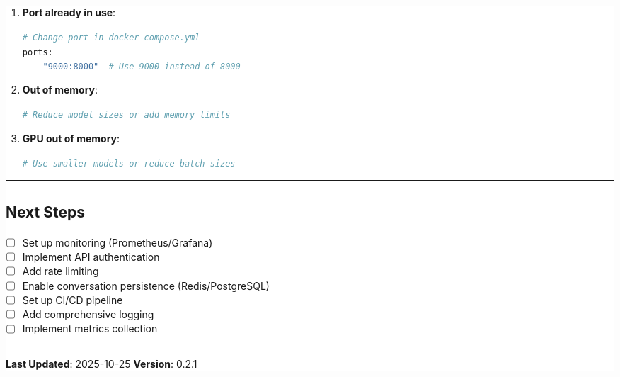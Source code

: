 1. **Port already in use**:
   ```bash
   # Change port in docker-compose.yml
   ports:
     - "9000:8000"  # Use 9000 instead of 8000
   ```

2. **Out of memory**:
   ```bash
   # Reduce model sizes or add memory limits
   ```

3. **GPU out of memory**:
   ```bash
   # Use smaller models or reduce batch sizes
   ```

---

## Next Steps

- [ ] Set up monitoring (Prometheus/Grafana)
- [ ] Implement API authentication
- [ ] Add rate limiting
- [ ] Enable conversation persistence (Redis/PostgreSQL)
- [ ] Set up CI/CD pipeline
- [ ] Add comprehensive logging
- [ ] Implement metrics collection

---

**Last Updated**: 2025-10-25
**Version**: 0.2.1
